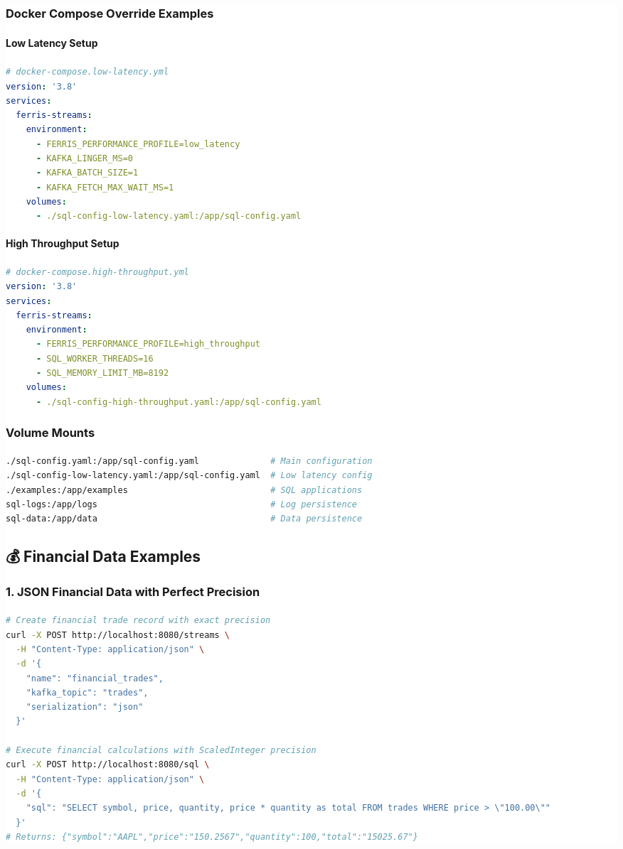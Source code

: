 ### Docker Compose Override Examples

#### Low Latency Setup
```yaml
# docker-compose.low-latency.yml
version: '3.8'
services:
  ferris-streams:
    environment:
      - FERRIS_PERFORMANCE_PROFILE=low_latency
      - KAFKA_LINGER_MS=0
      - KAFKA_BATCH_SIZE=1
      - KAFKA_FETCH_MAX_WAIT_MS=1
    volumes:
      - ./sql-config-low-latency.yaml:/app/sql-config.yaml
```

#### High Throughput Setup
```yaml
# docker-compose.high-throughput.yml
version: '3.8'
services:
  ferris-streams:
    environment:
      - FERRIS_PERFORMANCE_PROFILE=high_throughput
      - SQL_WORKER_THREADS=16
      - SQL_MEMORY_LIMIT_MB=8192
    volumes:
      - ./sql-config-high-throughput.yaml:/app/sql-config.yaml
```

### Volume Mounts
```bash
./sql-config.yaml:/app/sql-config.yaml              # Main configuration
./sql-config-low-latency.yaml:/app/sql-config.yaml  # Low latency config
./examples:/app/examples                            # SQL applications
sql-logs:/app/logs                                  # Log persistence
sql-data:/app/data                                  # Data persistence
```

## 💰 Financial Data Examples

### 1. JSON Financial Data with Perfect Precision

```bash
# Create financial trade record with exact precision
curl -X POST http://localhost:8080/streams \
  -H "Content-Type: application/json" \
  -d '{
    "name": "financial_trades",
    "kafka_topic": "trades",
    "serialization": "json"
  }'

# Execute financial calculations with ScaledInteger precision
curl -X POST http://localhost:8080/sql \
  -H "Content-Type: application/json" \
  -d '{
    "sql": "SELECT symbol, price, quantity, price * quantity as total FROM trades WHERE price > \"100.00\""
  }'
# Returns: {"symbol":"AAPL","price":"150.2567","quantity":100,"total":"15025.67"}
```
